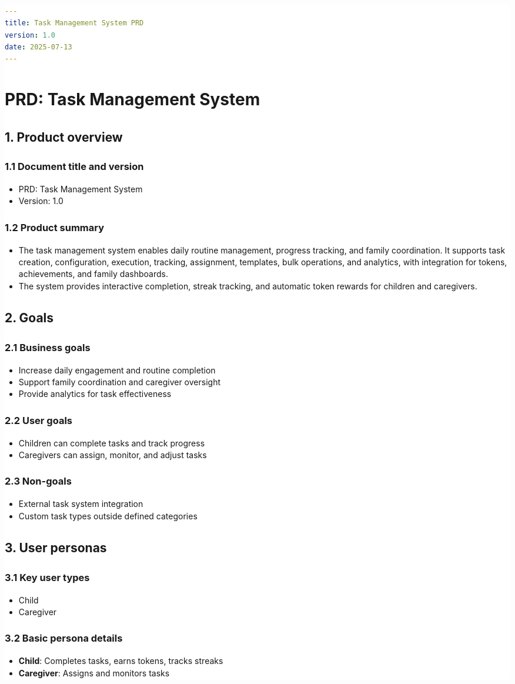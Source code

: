 ```yaml
---
title: Task Management System PRD
version: 1.0
date: 2025-07-13
---
```


# PRD: Task Management System

## 1. Product overview

### 1.1 Document title and version
* PRD: Task Management System
* Version: 1.0

### 1.2 Product summary
* The task management system enables daily routine management, progress tracking, and family coordination. It supports task creation, configuration, execution, tracking, assignment, templates, bulk operations, and analytics, with integration for tokens, achievements, and family dashboards.
* The system provides interactive completion, streak tracking, and automatic token rewards for children and caregivers.

## 2. Goals

### 2.1 Business goals
* Increase daily engagement and routine completion
* Support family coordination and caregiver oversight
* Provide analytics for task effectiveness

### 2.2 User goals
* Children can complete tasks and track progress
* Caregivers can assign, monitor, and adjust tasks

### 2.3 Non-goals
* External task system integration
* Custom task types outside defined categories

## 3. User personas

### 3.1 Key user types
* Child
* Caregiver

### 3.2 Basic persona details
* **Child**: Completes tasks, earns tokens, tracks streaks
* **Caregiver**: Assigns and monitors tasks
